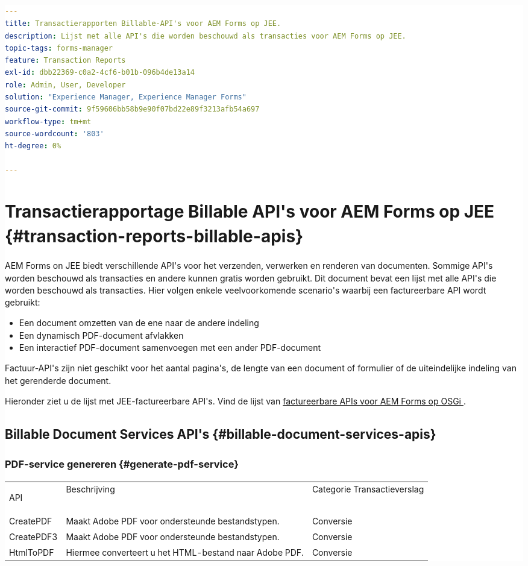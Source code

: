```yaml
---
title: Transactierapporten Billable-API's voor AEM Forms op JEE.
description: Lijst met alle API's die worden beschouwd als transacties voor AEM Forms op JEE.
topic-tags: forms-manager
feature: Transaction Reports
exl-id: dbb22369-c0a2-4cf6-b01b-096b4de13a14
role: Admin, User, Developer
solution: "Experience Manager, Experience Manager Forms"
source-git-commit: 9f59606bb58b9e90f07bd22e89f3213afb54a697
workflow-type: tm+mt
source-wordcount: '803'
ht-degree: 0%

---
```


# Transactierapportage Billable API&#39;s voor AEM Forms op JEE {#transaction-reports-billable-apis}

AEM Forms on JEE biedt verschillende API&#39;s voor het verzenden, verwerken en renderen van documenten. Sommige API&#39;s worden beschouwd als transacties en andere kunnen gratis worden gebruikt. Dit document bevat een lijst met alle API&#39;s die worden beschouwd als transacties. Hier volgen enkele veelvoorkomende scenario&#39;s waarbij een factureerbare API wordt gebruikt:

* Een document omzetten van de ene naar de andere indeling
* Een dynamisch PDF-document afvlakken
* Een interactief PDF-document samenvoegen met een ander PDF-document

Factuur-API&#39;s zijn niet geschikt voor het aantal pagina&#39;s, de lengte van een document of formulier of de uiteindelijke indeling van het gerenderde document.


Hieronder ziet u de lijst met JEE-factureerbare API&#39;s. Vind de lijst van [ factureerbare APIs voor AEM Forms op OSGi ](/help/forms/using/transaction-reports-billable-apis.md).

## Billable Document Services API&#39;s {#billable-document-services-apis}

### PDF-service genereren {#generate-pdf-service}

<table>
 <tbody>
  <tr>
   <td><p>API</p> </td>
   <td>Beschrijving</td>
   <td>Categorie Transactieverslag</td>
  </tr>
   <tr>
   <td><a>CreatePDF</a></td>
   <td>Maakt Adobe PDF voor ondersteunde bestandstypen.</td>
   <td>Conversie <br /> </td>
  </tr>
  <tr>
   <td><a>CreatePDF3</a></td>
   <td>Maakt Adobe PDF voor ondersteunde bestandstypen. </td>
   <td>Conversie <br /> </td>
  </tr>
  <tr>
   <td><a> HtmlToPDF</a></td>
   <td>Hiermee converteert u het HTML-bestand naar Adobe PDF. </td>
   <td>Conversie <br /> </td>
  </tr>
  <tr>